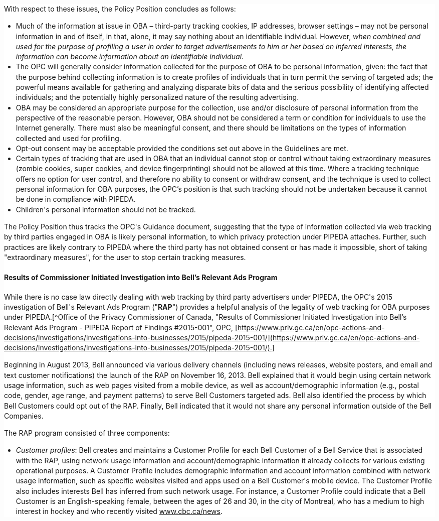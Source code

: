 With respect to these issues, the Policy Position concludes as follows:

- Much of the information at issue in OBA – third-party tracking cookies, IP addresses, browser settings – may not be personal information in and of itself, in that, alone, it may say nothing about an identifiable individual. However, *when combined and used for the purpose of profiling a user in order to target advertisements to him or her based on inferred interests, the information can become information about an identifiable individual*.
- The OPC will generally consider information collected for the purpose of OBA to be personal information, given: the fact that the purpose behind collecting information is to create profiles of individuals that in turn permit the serving of targeted ads; the powerful means available for gathering and analyzing disparate bits of data and the serious possibility of identifying affected individuals; and the potentially highly personalized nature of the resulting advertising.
-  OBA may be considered an appropriate purpose for the collection, use and/or disclosure of personal information from the perspective of the reasonable person. However, OBA should not be considered a term or condition for individuals to use the Internet generally. There must also be meaningful consent, and there should be limitations on the types of information collected and used for profiling.
- Opt-out consent may be acceptable provided the conditions set out above in the Guidelines are met.
- Certain types of tracking that are used in OBA that an individual cannot stop or control without taking extraordinary measures (zombie cookies, super cookies, and device fingerprinting) should not be allowed at this time. Where a tracking technique offers no option for user control, and therefore no ability to consent or withdraw consent, and the technique is used to collect personal information for OBA purposes, the OPC’s position is that such tracking should not be undertaken because it cannot be done in compliance with PIPEDA.
- Children's personal information should not be tracked.

The Policy Position thus tracks the OPC's Guidance document, suggesting that the type of information collected via web tracking by third parties engaged in OBA is likely personal information, to which privacy protection under PIPEDA attaches. Further, such practices are likely contrary to PIPEDA where the third party has not obtained consent or has made it impossible, short of taking "extraordinary measures", for the user to stop certain tracking measures.

#### Results of Commissioner Initiated Investigation into Bell’s Relevant Ads Program

While there is no case law directly dealing with web tracking by third party advertisers under PIPEDA, the OPC's 2015 investigation of Bell's Relevant Ads Program ("**RAP**") provides a helpful analysis of the legality of web tracking for OBA purposes under PIPEDA.[^Office of the Privacy Commissioner of Canada, "Results of Commissioner Initiated Investigation into Bell’s Relevant Ads Program - PIPEDA Report of Findings #2015-001", OPC, [https://www.priv.gc.ca/en/opc-actions-and-decisions/investigations/investigations-into-businesses/2015/pipeda-2015-001/](https://www.priv.gc.ca/en/opc-actions-and-decisions/investigations/investigations-into-businesses/2015/pipeda-2015-001/).]

Beginning in August 2013, Bell announced via various delivery channels (including news releases, website posters, and email and text customer notifications) the launch of the RAP on November 16, 2013. Bell explained that it would begin using certain network usage information, such as web pages visited from a mobile device, as well as account/demographic information (e.g., postal code, gender, age range, and payment patterns) to serve Bell Customers targeted ads. Bell also identified the process by which Bell Customers could opt out of the RAP. Finally, Bell indicated that it would not share any personal information outside of the Bell Companies.

The RAP program consisted of three components:

- *Customer profiles*: Bell creates and maintains a Customer Profile for each Bell Customer of a Bell Service that is associated with the RAP, using network usage information and account/demographic information it already collects for various existing operational purposes. A Customer Profile includes demographic information and account information combined with network usage information, such as specific websites visited and apps used on a Bell Customer's mobile device. The Customer Profile also includes interests Bell has inferred from such network usage. For instance, a Customer Profile could indicate that a Bell Customer is an English-speaking female, between the ages of 26 and 30, in the city of Montreal, who has a medium to high interest in hockey and who recently visited www.cbc.ca/news.